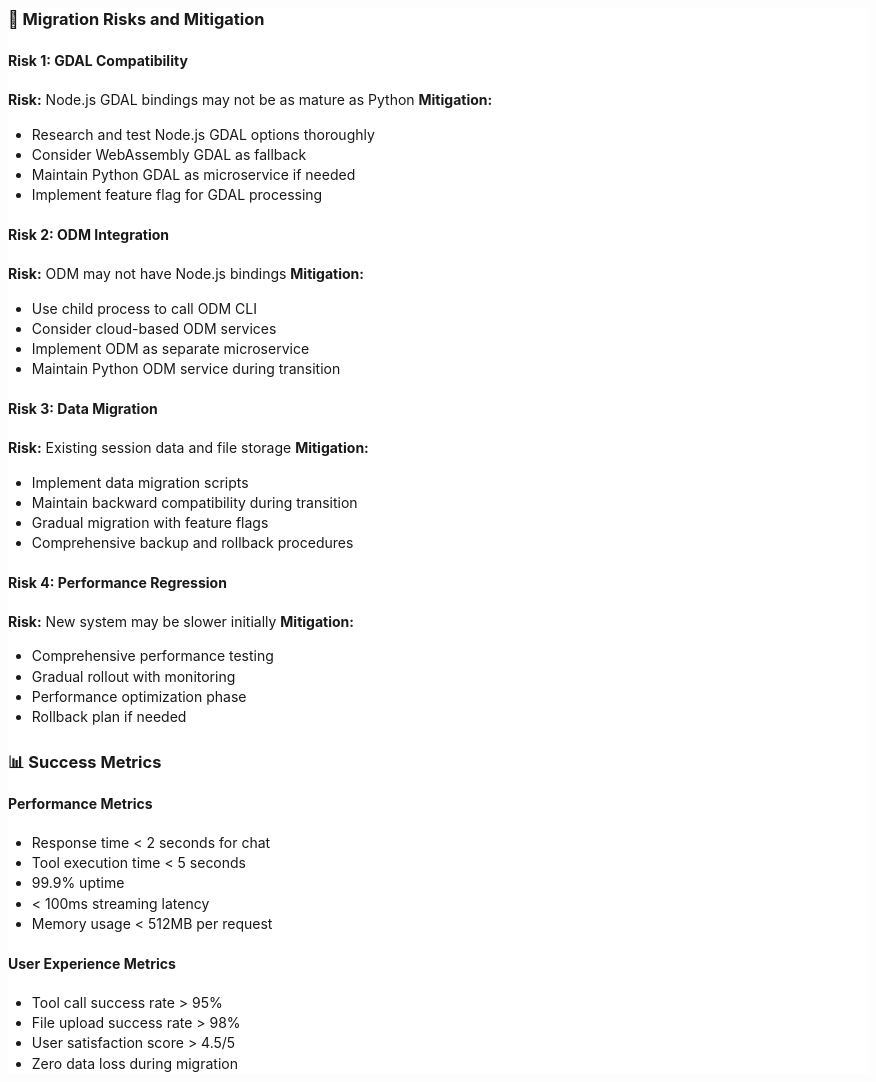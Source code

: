 ### 🚨 Migration Risks and Mitigation

#### Risk 1: GDAL Compatibility

**Risk:** Node.js GDAL bindings may not be as mature as Python
**Mitigation:**

- Research and test Node.js GDAL options thoroughly
- Consider WebAssembly GDAL as fallback
- Maintain Python GDAL as microservice if needed
- Implement feature flag for GDAL processing

#### Risk 2: ODM Integration

**Risk:** ODM may not have Node.js bindings
**Mitigation:**

- Use child process to call ODM CLI
- Consider cloud-based ODM services
- Implement ODM as separate microservice
- Maintain Python ODM service during transition

#### Risk 3: Data Migration

**Risk:** Existing session data and file storage
**Mitigation:**

- Implement data migration scripts
- Maintain backward compatibility during transition
- Gradual migration with feature flags
- Comprehensive backup and rollback procedures

#### Risk 4: Performance Regression

**Risk:** New system may be slower initially
**Mitigation:**

- Comprehensive performance testing
- Gradual rollout with monitoring
- Performance optimization phase
- Rollback plan if needed

### 📊 Success Metrics

#### Performance Metrics

- Response time < 2 seconds for chat
- Tool execution time < 5 seconds
- 99.9% uptime
- < 100ms streaming latency
- Memory usage < 512MB per request

#### User Experience Metrics

- Tool call success rate > 95%
- File upload success rate > 98%
- User satisfaction score > 4.5/5
- Zero data loss during migration
